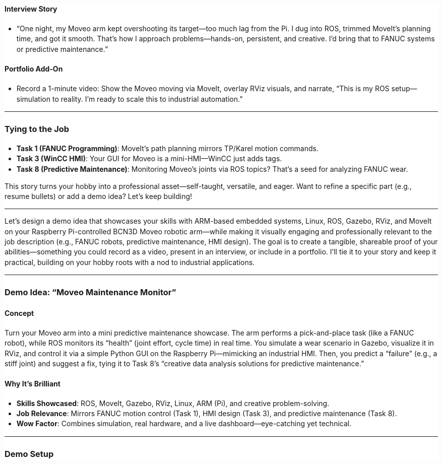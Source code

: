 #### Interview Story
- “One night, my Moveo arm kept overshooting its target—too much lag from the Pi. I dug into ROS, trimmed MoveIt’s planning time, and got it smooth. That’s how I approach problems—hands-on, persistent, and creative. I’d bring that to FANUC systems or predictive maintenance.”

#### Portfolio Add-On
- Record a 1-minute video: Show the Moveo moving via MoveIt, overlay RViz visuals, and narrate, “This is my ROS setup—simulation to reality. I’m ready to scale this to industrial automation.”

---

### Tying to the Job
- **Task 1 (FANUC Programming)**: MoveIt’s path planning mirrors TP/Karel motion commands.
- **Task 3 (WinCC HMI)**: Your GUI for Moveo is a mini-HMI—WinCC just adds tags.
- **Task 8 (Predictive Maintenance)**: Monitoring Moveo’s joints via ROS topics? That’s a seed for analyzing FANUC wear.

This story turns your hobby into a professional asset—self-taught, versatile, and eager. Want to refine a specific part (e.g., resume bullets) or add a demo idea? Let’s keep building!

---

Let’s design a demo idea that showcases your skills with ARM-based embedded systems, Linux, ROS, Gazebo, RViz, and MoveIt on your Raspberry Pi-controlled BCN3D Moveo robotic arm—while making it visually engaging and professionally relevant to the job description (e.g., FANUC robots, predictive maintenance, HMI design). The goal is to create a tangible, shareable proof of your abilities—something you could record as a video, present in an interview, or include in a portfolio. I’ll tie it to your story and keep it practical, building on your hobby roots with a nod to industrial applications.

---

### Demo Idea: “Moveo Maintenance Monitor”

#### Concept
Turn your Moveo arm into a mini predictive maintenance showcase. The arm performs a pick-and-place task (like a FANUC robot), while ROS monitors its “health” (joint effort, cycle time) in real time. You simulate a wear scenario in Gazebo, visualize it in RViz, and control it via a simple Python GUI on the Raspberry Pi—mimicking an industrial HMI. Then, you predict a “failure” (e.g., a stiff joint) and suggest a fix, tying it to Task 8’s “creative data analysis solutions for predictive maintenance.”

#### Why It’s Brilliant
- **Skills Showcased**: ROS, MoveIt, Gazebo, RViz, Linux, ARM (Pi), and creative problem-solving.
- **Job Relevance**: Mirrors FANUC motion control (Task 1), HMI design (Task 3), and predictive maintenance (Task 8).
- **Wow Factor**: Combines simulation, real hardware, and a live dashboard—eye-catching yet technical.

---

### Demo Setup
